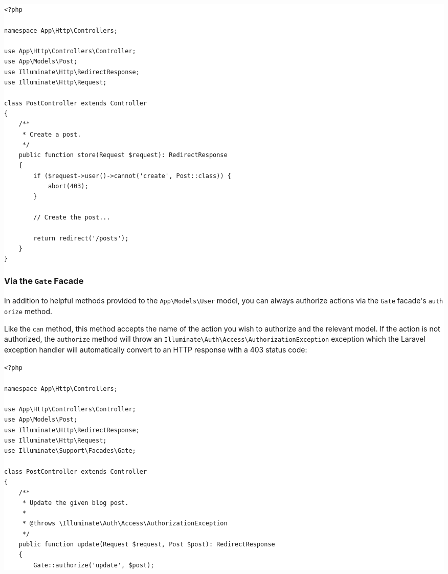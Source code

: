     <?php

    namespace App\Http\Controllers;

    use App\Http\Controllers\Controller;
    use App\Models\Post;
    use Illuminate\Http\RedirectResponse;
    use Illuminate\Http\Request;

    class PostController extends Controller
    {
        /**
         * Create a post.
         */
        public function store(Request $request): RedirectResponse
        {
            if ($request->user()->cannot('create', Post::class)) {
                abort(403);
            }

            // Create the post...

            return redirect('/posts');
        }
    }

<a name="via-the-gate-facade"></a>
### Via the `Gate` Facade

In addition to helpful methods provided to the `App\Models\User` model, you can always authorize actions via the `Gate` facade's `authorize` method.

Like the `can` method, this method accepts the name of the action you wish to authorize and the relevant model. If the action is not authorized, the `authorize` method will throw an `Illuminate\Auth\Access\AuthorizationException` exception which the Laravel exception handler will automatically convert to an HTTP response with a 403 status code:

    <?php

    namespace App\Http\Controllers;

    use App\Http\Controllers\Controller;
    use App\Models\Post;
    use Illuminate\Http\RedirectResponse;
    use Illuminate\Http\Request;
    use Illuminate\Support\Facades\Gate;

    class PostController extends Controller
    {
        /**
         * Update the given blog post.
         *
         * @throws \Illuminate\Auth\Access\AuthorizationException
         */
        public function update(Request $request, Post $post): RedirectResponse
        {
            Gate::authorize('update', $post);
